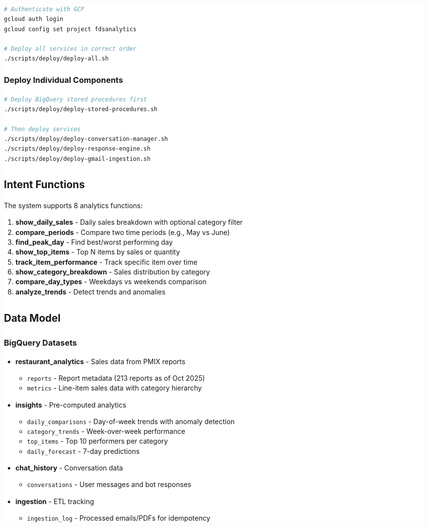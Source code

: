 ```bash
# Authenticate with GCP
gcloud auth login
gcloud config set project fdsanalytics

# Deploy all services in correct order
./scripts/deploy/deploy-all.sh
```

### Deploy Individual Components

```bash
# Deploy BigQuery stored procedures first
./scripts/deploy/deploy-stored-procedures.sh

# Then deploy services
./scripts/deploy/deploy-conversation-manager.sh
./scripts/deploy/deploy-response-engine.sh
./scripts/deploy/deploy-gmail-ingestion.sh
```

## Intent Functions

The system supports 8 analytics functions:

1. **show_daily_sales** - Daily sales breakdown with optional category filter
2. **compare_periods** - Compare two time periods (e.g., May vs June)
3. **find_peak_day** - Find best/worst performing day
4. **show_top_items** - Top N items by sales or quantity
5. **track_item_performance** - Track specific item over time
6. **show_category_breakdown** - Sales distribution by category
7. **compare_day_types** - Weekdays vs weekends comparison
8. **analyze_trends** - Detect trends and anomalies

## Data Model

### BigQuery Datasets

- **restaurant_analytics** - Sales data from PMIX reports
  - `reports` - Report metadata (213 reports as of Oct 2025)
  - `metrics` - Line-item sales data with category hierarchy

- **insights** - Pre-computed analytics
  - `daily_comparisons` - Day-of-week trends with anomaly detection
  - `category_trends` - Week-over-week performance
  - `top_items` - Top 10 performers per category
  - `daily_forecast` - 7-day predictions

- **chat_history** - Conversation data
  - `conversations` - User messages and bot responses

- **ingestion** - ETL tracking
  - `ingestion_log` - Processed emails/PDFs for idempotency
